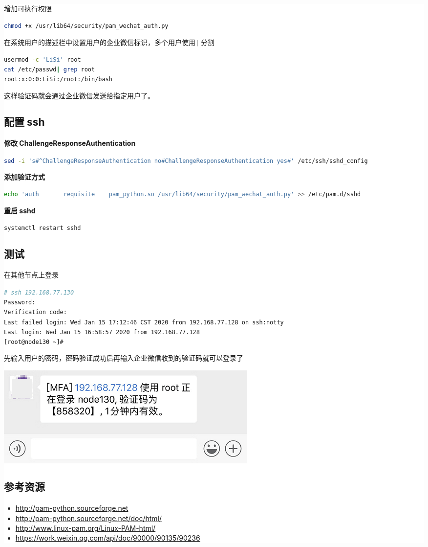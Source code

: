 增加可执行权限

```bash
chmod +x /usr/lib64/security/pam_wechat_auth.py
```

在系统用户的描述栏中设置用户的企业微信标识，多个用户使用`|` 分割

```bash
usermod -c 'LiSi' root
cat /etc/passwd| grep root
root:x:0:0:LiSi:/root:/bin/bash
```

这样验证码就会通过企业微信发送给指定用户了。

## 配置 ssh

**修改 ChallengeResponseAuthentication**

```bash
sed -i 's#^ChallengeResponseAuthentication no#ChallengeResponseAuthentication yes#' /etc/ssh/sshd_config
```

**添加验证方式**

```bash
echo 'auth       requisite    pam_python.so /usr/lib64/security/pam_wechat_auth.py' >> /etc/pam.d/sshd
```
**重启 sshd**

```bash
systemctl restart sshd
```

## 测试

在其他节点上登录

```bash
# ssh 192.168.77.130
Password: 
Verification code:
Last failed login: Wed Jan 15 17:12:46 CST 2020 from 192.168.77.128 on ssh:notty
Last login: Wed Jan 15 16:58:57 2020 from 192.168.77.128
[root@node130 ~]# 
```

先输入用户的密码，密码验证成功后再输入企业微信收到的验证码就可以登录了

![wechat](/assets/images/linux/pam-wechat.png)


## 参考资源

- http://pam-python.sourceforge.net
- http://pam-python.sourceforge.net/doc/html/
- http://www.linux-pam.org/Linux-PAM-html/
- https://work.weixin.qq.com/api/doc/90000/90135/90236
